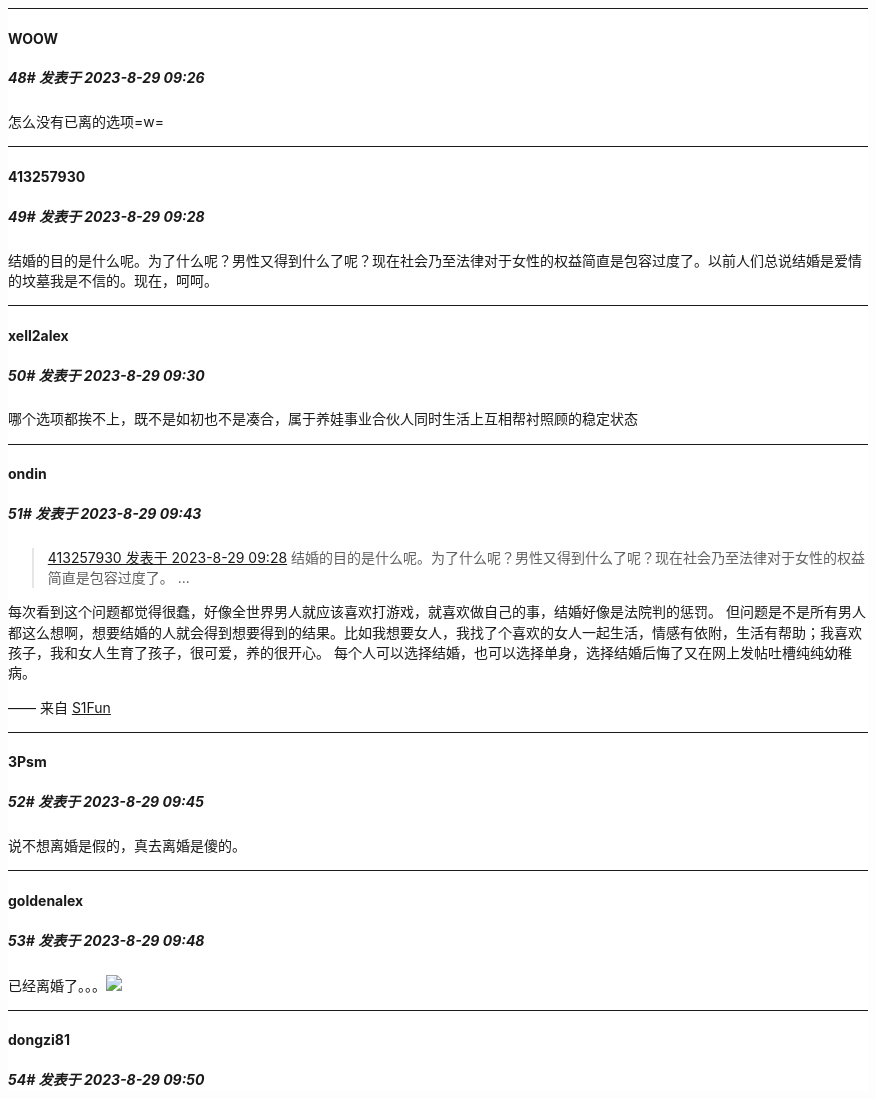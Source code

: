 *****

####  WOOW  
##### 48#       发表于 2023-8-29 09:26

怎么没有已离的选项=w=

*****

####  413257930  
##### 49#       发表于 2023-8-29 09:28

结婚的目的是什么呢。为了什么呢？男性又得到什么了呢？现在社会乃至法律对于女性的权益简直是包容过度了。以前人们总说结婚是爱情的坟墓我是不信的。现在，呵呵。

*****

####  xell2alex  
##### 50#       发表于 2023-8-29 09:30

哪个选项都挨不上，既不是如初也不是凑合，属于养娃事业合伙人同时生活上互相帮衬照顾的稳定状态

*****

####  ondin  
##### 51#       发表于 2023-8-29 09:43

<blockquote><a href="httphttps://bbs.saraba1st.com/2b/forum.php?mod=redirect&amp;goto=findpost&amp;pid=62206297&amp;ptid=2150321" target="_blank">413257930 发表于 2023-8-29 09:28</a>
结婚的目的是什么呢。为了什么呢？男性又得到什么了呢？现在社会乃至法律对于女性的权益简直是包容过度了。 ...</blockquote>
每次看到这个问题都觉得很蠢，好像全世界男人就应该喜欢打游戏，就喜欢做自己的事，结婚好像是法院判的惩罚。
但问题是不是所有男人都这么想啊，想要结婚的人就会得到想要得到的结果。比如我想要女人，我找了个喜欢的女人一起生活，情感有依附，生活有帮助；我喜欢孩子，我和女人生育了孩子，很可爱，养的很开心。
每个人可以选择结婚，也可以选择单身，选择结婚后悔了又在网上发帖吐槽纯纯幼稚病。

—— 来自 [S1Fun](https://s1fun.koalcat.com)

*****

####  3Psm  
##### 52#       发表于 2023-8-29 09:45

说不想离婚是假的，真去离婚是傻的。

*****

####  goldenalex  
##### 53#       发表于 2023-8-29 09:48

已经离婚了。。。<img src="https://static.saraba1st.com/image/smiley/face2017/009.gif" referrerpolicy="no-referrer">

*****

####  dongzi81  
##### 54#       发表于 2023-8-29 09:50
